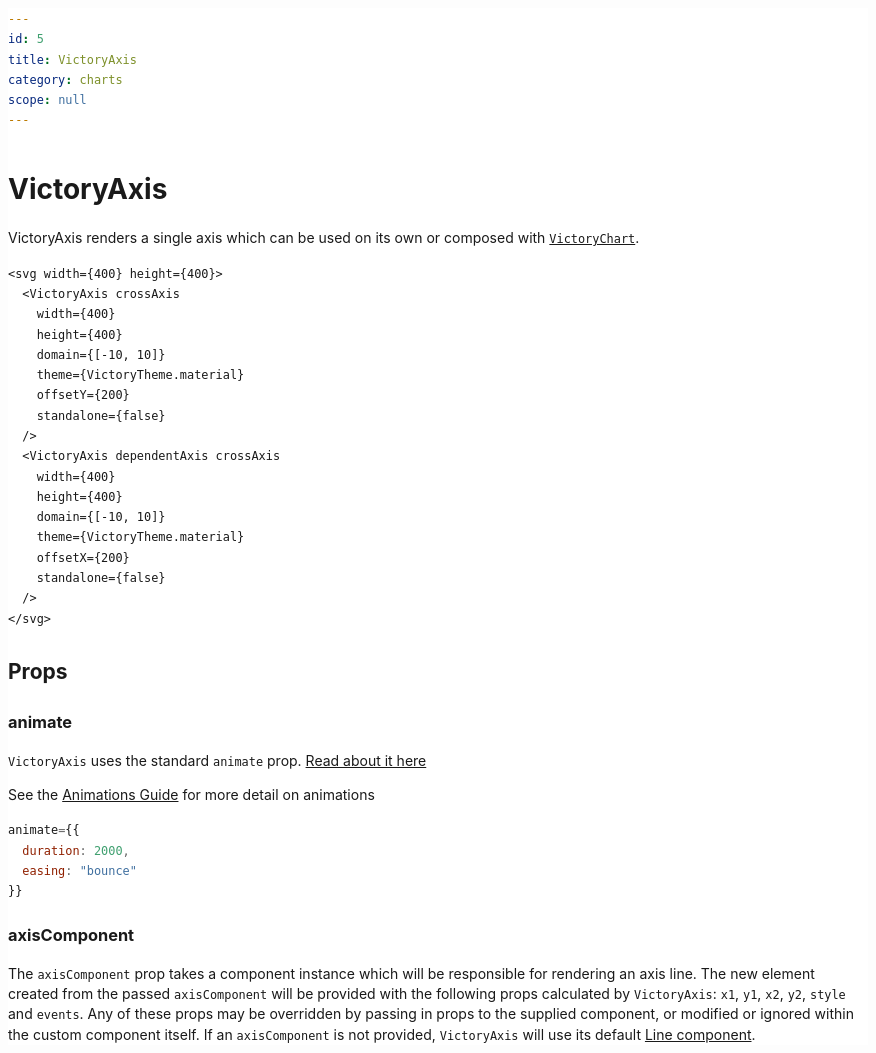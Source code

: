```yaml
---
id: 5
title: VictoryAxis
category: charts
scope: null
---
```

# VictoryAxis

VictoryAxis renders a single axis which can be used on its own or composed with [`VictoryChart`][].

```playground
<svg width={400} height={400}>
  <VictoryAxis crossAxis
    width={400}
    height={400}
    domain={[-10, 10]}
    theme={VictoryTheme.material}
    offsetY={200}
    standalone={false}
  />
  <VictoryAxis dependentAxis crossAxis
    width={400}
    height={400}
    domain={[-10, 10]}
    theme={VictoryTheme.material}
    offsetX={200}
    standalone={false}
  />
</svg>
```

## Props

### animate

`VictoryAxis` uses the standard `animate` prop. [Read about it here](https://formidable.com/open-source/victory/docs/common-props#animate)

See the [Animations Guide][] for more detail on animations

```jsx
animate={{
  duration: 2000,
  easing: "bounce"
}}
```

### axisComponent

The `axisComponent` prop takes a component instance which will be responsible for rendering an axis line. The new element created from the passed `axisComponent` will be provided with the following props calculated by `VictoryAxis`: `x1`, `y1`, `x2`, `y2`, `style` and `events`. Any of these props may be overridden by passing in props to the supplied component, or modified or ignored within the custom component itself. If an `axisComponent` is not provided, `VictoryAxis` will use its default [Line component][].


[Animations Guide]: https://formidable.com/open-source/victory/guides/animations
[Events Guide]: https://formidable.com/open-source/victory/guides/events
[Themes Guide]: https://formidable.com/open-source/victory/guides/themes
[`VictoryChart`]: https://formidable.com/open-source/victory/docs/victory-chart
[tickFormat]: https://formidable.com/open-source/victory/docs/victory-axis#tickformat
[d3Scale]: https://github.com/d3/d3-scale
[tickValues]: https://formidable.com/open-source/victory/docs/victory-axis#tickvalues
[grayscale theme]: https://github.com/FormidableLabs/victory-core/blob/master/src/victory-theme/grayscale.js
[Line component]: https://formidable.com/open-source/victory/docs/victory-primitives#line
[`VictoryLabel`]: https://formidable.com/open-source/victory/docs/victory-label
